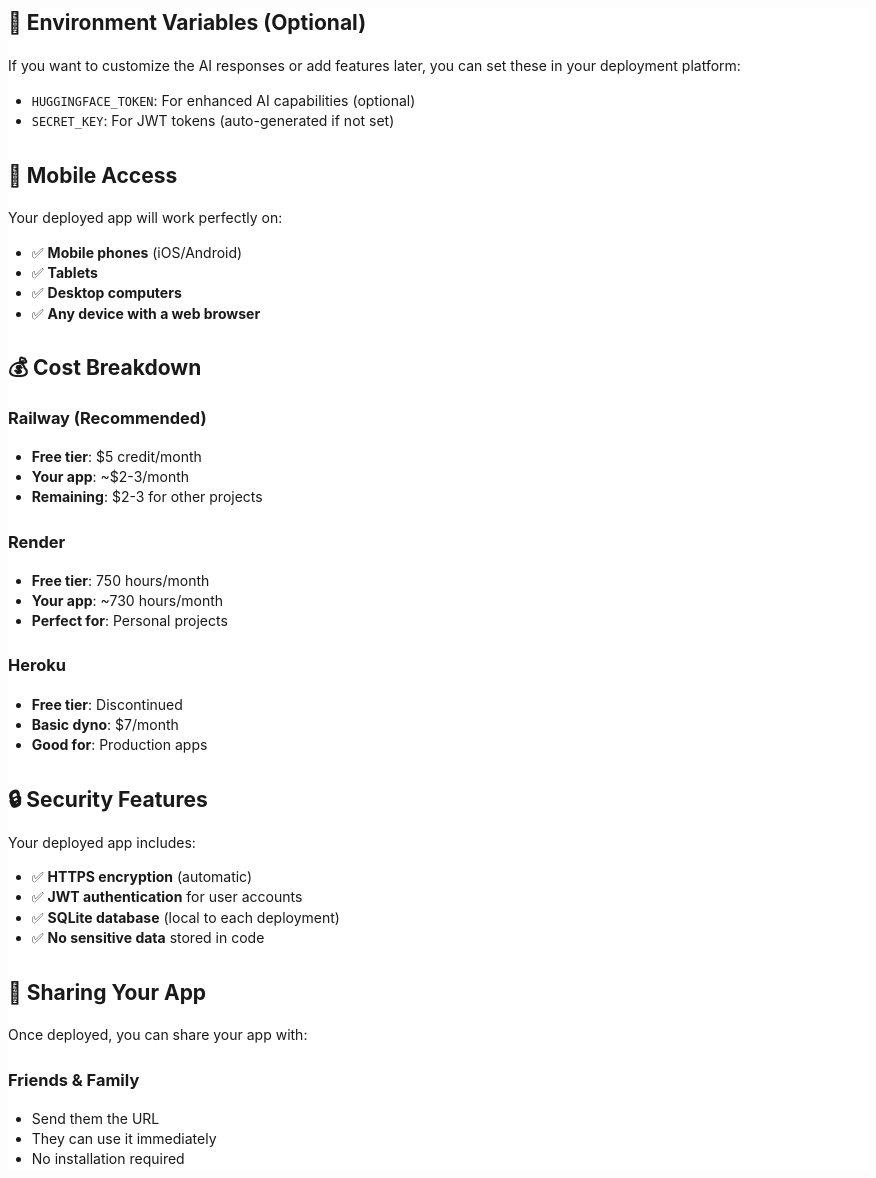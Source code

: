 ## 🔧 Environment Variables (Optional)

If you want to customize the AI responses or add features later, you can set these in your deployment platform:

- `HUGGINGFACE_TOKEN`: For enhanced AI capabilities (optional)
- `SECRET_KEY`: For JWT tokens (auto-generated if not set)

## 📱 Mobile Access

Your deployed app will work perfectly on:
- ✅ **Mobile phones** (iOS/Android)
- ✅ **Tablets**
- ✅ **Desktop computers**
- ✅ **Any device with a web browser**

## 💰 Cost Breakdown

### Railway (Recommended)
- **Free tier**: $5 credit/month
- **Your app**: ~$2-3/month
- **Remaining**: $2-3 for other projects

### Render
- **Free tier**: 750 hours/month
- **Your app**: ~730 hours/month
- **Perfect for**: Personal projects

### Heroku
- **Free tier**: Discontinued
- **Basic dyno**: $7/month
- **Good for**: Production apps

## 🔒 Security Features

Your deployed app includes:
- ✅ **HTTPS encryption** (automatic)
- ✅ **JWT authentication** for user accounts
- ✅ **SQLite database** (local to each deployment)
- ✅ **No sensitive data** stored in code

## 🚀 Sharing Your App

Once deployed, you can share your app with:

### **Friends & Family**
- Send them the URL
- They can use it immediately
- No installation required
